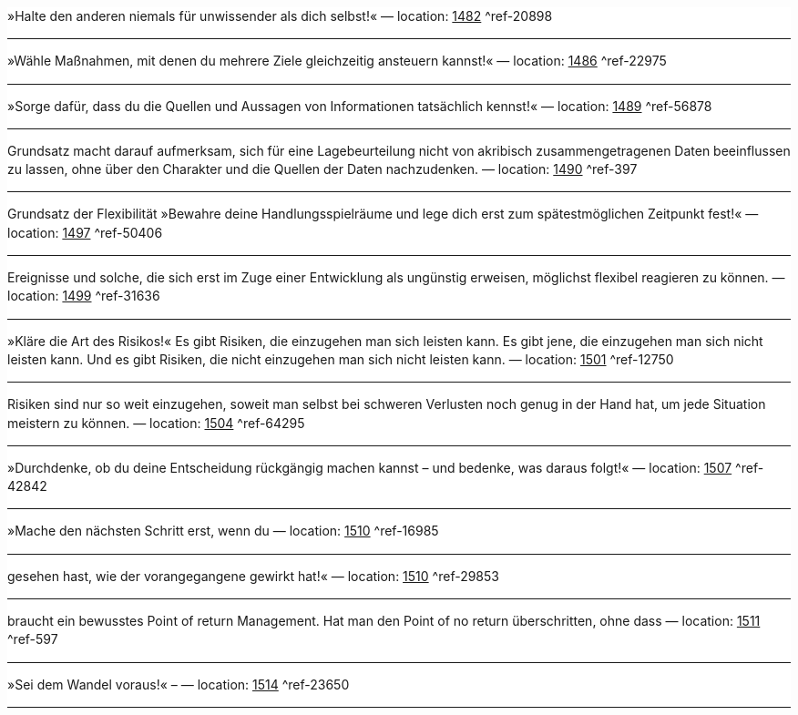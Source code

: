 »Halte den anderen niemals für unwissender als dich selbst!« — location: [1482](kindle://book?action=open&asin=B012JINE1W&location=1482) ^ref-20898

---
»Wähle Maßnahmen, mit denen du mehrere Ziele gleichzeitig ansteuern kannst!« — location: [1486](kindle://book?action=open&asin=B012JINE1W&location=1486) ^ref-22975

---
»Sorge dafür, dass du die Quellen und Aussagen von Informationen tatsächlich kennst!« — location: [1489](kindle://book?action=open&asin=B012JINE1W&location=1489) ^ref-56878

---
Grundsatz macht darauf aufmerksam, sich für eine Lagebeurteilung nicht von akribisch zusammengetragenen Daten beeinflussen zu lassen, ohne über den Charakter und die Quellen der Daten nachzudenken. — location: [1490](kindle://book?action=open&asin=B012JINE1W&location=1490) ^ref-397

---
Grundsatz der Flexibilität »Bewahre deine Handlungsspielräume und lege dich erst zum spätestmöglichen Zeitpunkt fest!« — location: [1497](kindle://book?action=open&asin=B012JINE1W&location=1497) ^ref-50406

---
Ereignisse und solche, die sich erst im Zuge einer Entwicklung als ungünstig erweisen, möglichst flexibel reagieren zu können. — location: [1499](kindle://book?action=open&asin=B012JINE1W&location=1499) ^ref-31636

---
»Kläre die Art des Risikos!« Es gibt Risiken, die einzugehen man sich leisten kann. Es gibt jene, die einzugehen man sich nicht leisten kann. Und es gibt Risiken, die nicht einzugehen man sich nicht leisten kann. — location: [1501](kindle://book?action=open&asin=B012JINE1W&location=1501) ^ref-12750

---
Risiken sind nur so weit einzugehen, soweit man selbst bei schweren Verlusten noch genug in der Hand hat, um jede Situation meistern zu können. — location: [1504](kindle://book?action=open&asin=B012JINE1W&location=1504) ^ref-64295

---
»Durchdenke, ob du deine Entscheidung rückgängig machen kannst – und bedenke, was daraus folgt!« — location: [1507](kindle://book?action=open&asin=B012JINE1W&location=1507) ^ref-42842

---
»Mache den nächsten Schritt erst, wenn du — location: [1510](kindle://book?action=open&asin=B012JINE1W&location=1510) ^ref-16985

---
gesehen hast, wie der vorangegangene gewirkt hat!« — location: [1510](kindle://book?action=open&asin=B012JINE1W&location=1510) ^ref-29853

---
braucht ein bewusstes Point of return Management. Hat man den Point of no return überschritten, ohne dass — location: [1511](kindle://book?action=open&asin=B012JINE1W&location=1511) ^ref-597

---
»Sei dem Wandel voraus!« – — location: [1514](kindle://book?action=open&asin=B012JINE1W&location=1514) ^ref-23650

---